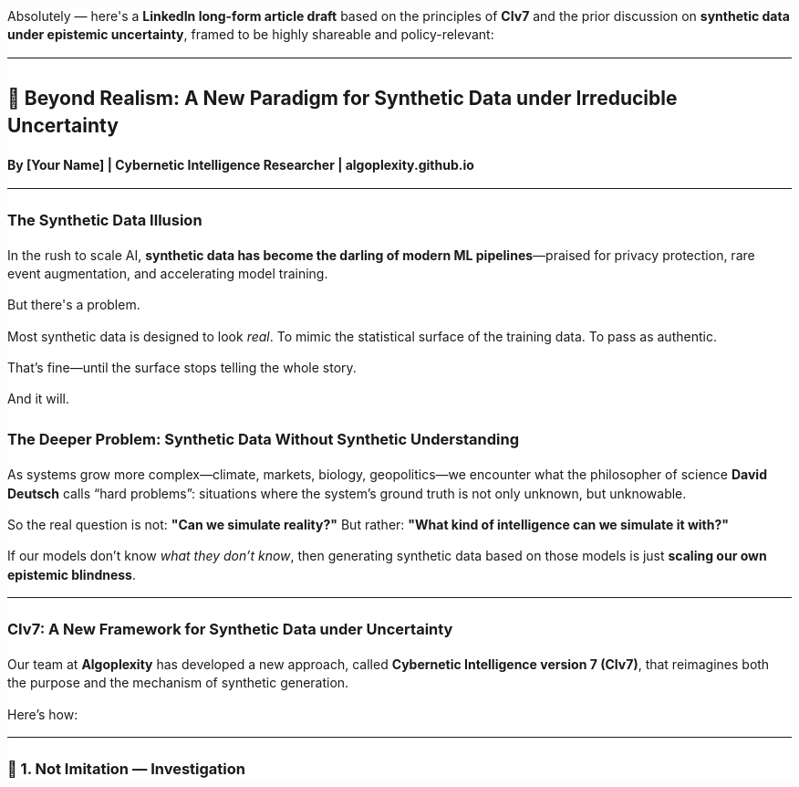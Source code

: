 Absolutely — here's a **LinkedIn long-form article draft** based on the principles of **CIv7** and the prior discussion on **synthetic data under epistemic uncertainty**, framed to be highly shareable and policy-relevant:

---

## 🧠 Beyond Realism: A New Paradigm for Synthetic Data under Irreducible Uncertainty

**By \[Your Name] | Cybernetic Intelligence Researcher | algoplexity.github.io**

---

### The Synthetic Data Illusion

In the rush to scale AI, **synthetic data has become the darling of modern ML pipelines**—praised for privacy protection, rare event augmentation, and accelerating model training.

But there's a problem.

Most synthetic data is designed to look *real*. To mimic the statistical surface of the training data. To pass as authentic.

That’s fine—until the surface stops telling the whole story.

And it will.

### The Deeper Problem: Synthetic Data Without Synthetic Understanding

As systems grow more complex—climate, markets, biology, geopolitics—we encounter what the philosopher of science **David Deutsch** calls “hard problems”: situations where the system’s ground truth is not only unknown, but unknowable.

So the real question is not:
**"Can we simulate reality?"**
But rather:
**"What kind of intelligence can we simulate it with?"**

If our models don’t know *what they don’t know*, then generating synthetic data based on those models is just **scaling our own epistemic blindness**.

---

### CIv7: A New Framework for Synthetic Data under Uncertainty

Our team at **Algoplexity** has developed a new approach, called **Cybernetic Intelligence version 7 (CIv7)**, that reimagines both the purpose and the mechanism of synthetic generation.

Here’s how:

---

### 🧩 1. Not Imitation — Investigation
